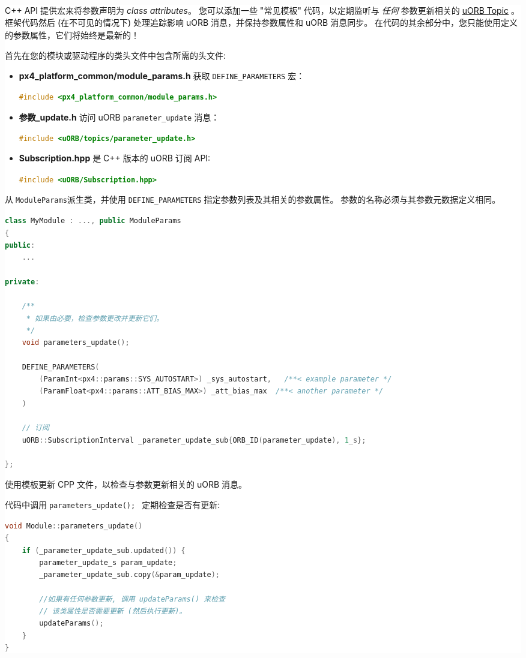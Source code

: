 C++ API 提供宏来将参数声明为 _class attributes_。 您可以添加一些 "常见模板" 代码，以定期监听与 _任何_ 参数更新相关的 [uORB Topic](../middleware/uorb.md) 。 框架代码然后 (在不可见的情况下) 处理追踪影响 uORB 消息，并保持参数属性和 uORB 消息同步。 在代码的其余部分中，您只能使用定义的参数属性，它们将始终是最新的！

首先在您的模块或驱动程序的类头文件中包含所需的头文件:

- **px4_platform_common/module_params.h** 获取 `DEFINE_PARAMETERS` 宏：

  ```cpp
  #include <px4_platform_common/module_params.h>
  ```

- **参数_update.h** 访问 uORB `parameter_update` 消息：

  ```cpp
  #include <uORB/topics/parameter_update.h>
  ```

- **Subscription.hpp** 是 C++  版本的 uORB 订阅 API:

  ```cpp
  #include <uORB/Subscription.hpp>
  ```

从 `ModuleParams`派生类，并使用 `DEFINE_PARAMETERS` 指定参数列表及其相关的参数属性。 参数的名称必须与其参数元数据定义相同。

```cpp
class MyModule : ..., public ModuleParams
{
public:
    ...

private:

    /**
     * 如果由必要，检查参数更改并更新它们。
     */
    void parameters_update();

    DEFINE_PARAMETERS(
        (ParamInt<px4::params::SYS_AUTOSTART>) _sys_autostart,   /**< example parameter */
        (ParamFloat<px4::params::ATT_BIAS_MAX>) _att_bias_max  /**< another parameter */
    )

    // 订阅
    uORB::SubscriptionInterval _parameter_update_sub{ORB_ID(parameter_update), 1_s};

};
```

使用模板更新 CPP 文件，以检查与参数更新相关的 uORB 消息。

代码中调用 `parameters_update(); ` 定期检查是否有更新:

```cpp
void Module::parameters_update()
{
    if (_parameter_update_sub.updated()) {
        parameter_update_s param_update;
        _parameter_update_sub.copy(&param_update);

        //如果有任何参数更新, 调用 updateParams() 来检查
        // 该类属性是否需要更新 (然后执行更新)。
        updateParams();
    }
}
```
